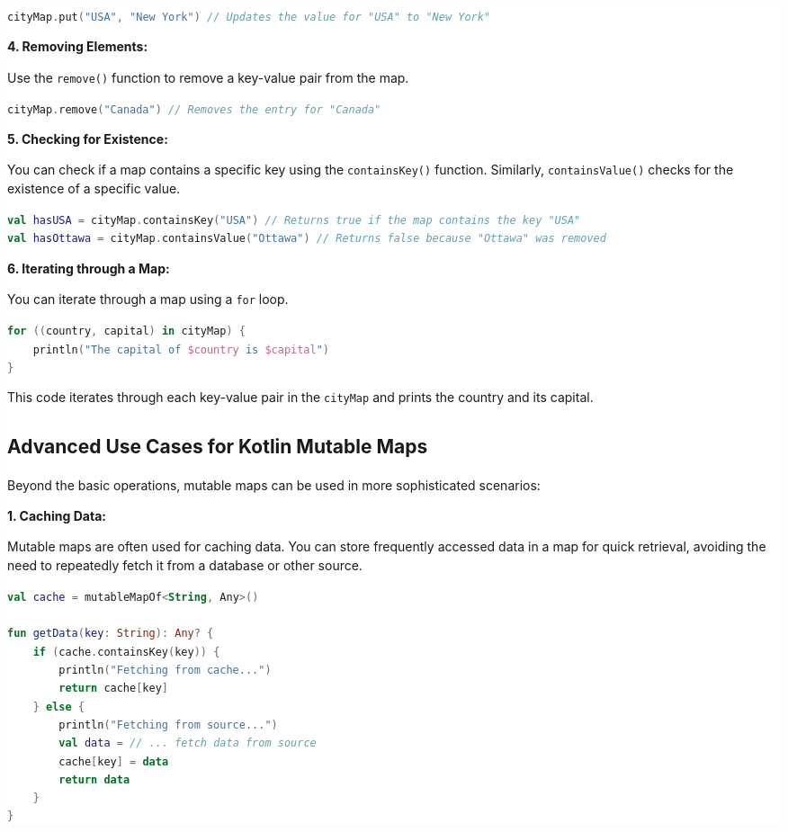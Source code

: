 ```kotlin
cityMap.put("USA", "New York") // Updates the value for "USA" to "New York"
```

**4. Removing Elements:**

Use the `remove()` function to remove a key-value pair from the map.

```kotlin
cityMap.remove("Canada") // Removes the entry for "Canada"
```

**5. Checking for Existence:**

You can check if a map contains a specific key using the `containsKey()` function. Similarly, `containsValue()` checks for the existence of a specific value.

```kotlin
val hasUSA = cityMap.containsKey("USA") // Returns true if the map contains the key "USA"
val hasOttawa = cityMap.containsValue("Ottawa") // Returns false because "Ottawa" was removed
```

**6. Iterating through a Map:**

You can iterate through a map using a `for` loop.

```kotlin
for ((country, capital) in cityMap) {
    println("The capital of $country is $capital")
}
```

This code iterates through each key-value pair in the `cityMap` and prints the country and its capital.

## Advanced Use Cases for Kotlin Mutable Maps

Beyond the basic operations, mutable maps can be used in more sophisticated scenarios:

**1. Caching Data:**

Mutable maps are often used for caching data. You can store frequently accessed data in a map for quick retrieval, avoiding the need to repeatedly fetch it from a database or other source.

```kotlin
val cache = mutableMapOf<String, Any>()

fun getData(key: String): Any? {
    if (cache.containsKey(key)) {
        println("Fetching from cache...")
        return cache[key]
    } else {
        println("Fetching from source...")
        val data = // ... fetch data from source
        cache[key] = data
        return data
    }
}
```
